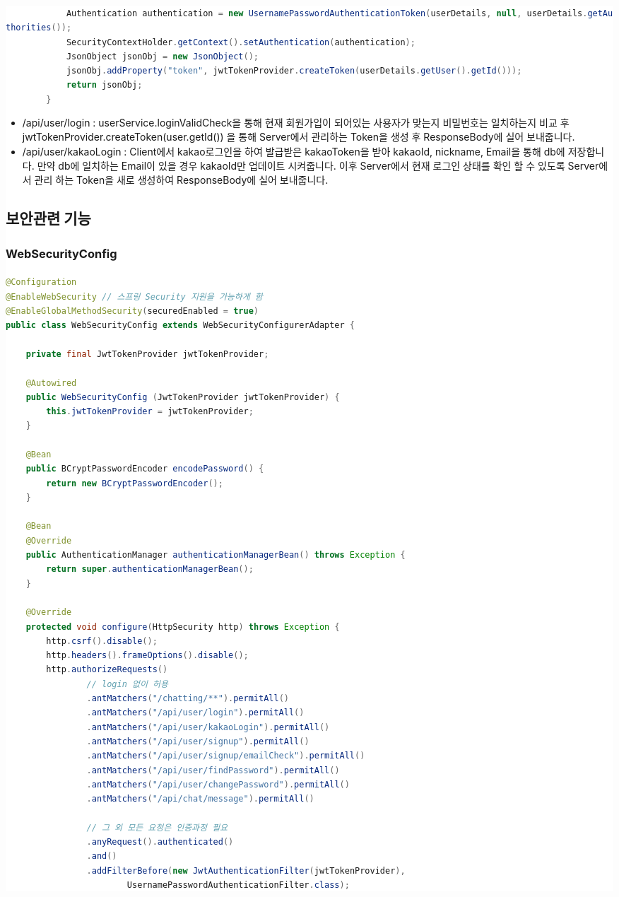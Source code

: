```java
            Authentication authentication = new UsernamePasswordAuthenticationToken(userDetails, null, userDetails.getAuthorities());
            SecurityContextHolder.getContext().setAuthentication(authentication);
            JsonObject jsonObj = new JsonObject();
            jsonObj.addProperty("token", jwtTokenProvider.createToken(userDetails.getUser().getId()));
            return jsonObj;
        }
```
- /api/user/login : userService.loginValidCheck을 통해 현재 회원가입이 되어있는 사용자가 맞는지 비밀번호는 일치하는지 비교 후 jwtTokenProvider.createToken(user.getId()) 을 통해 Server에서 관리하는 Token을 생성 후 ResponseBody에 실어 보내줍니다.
- /api/user/kakaoLogin : Client에서 kakao로그인을 하여 발급받은 kakaoToken을 받아 kakaoId, nickname, Email을 통해 db에 저장합니다. 만약 db에 일치하는 Email이 있을 경우 kakaoId만 업데이트 시켜줍니다.
  이후 Server에서 현재 로그인 상태를 확인 할 수 있도록 Server에서 관리 하는 Token을 새로 생성하여 ResponseBody에 실어 보내줍니다.
  </br>

보안관련 기능
--------------------
### WebSecurityConfig
```java
@Configuration
@EnableWebSecurity // 스프링 Security 지원을 가능하게 함
@EnableGlobalMethodSecurity(securedEnabled = true)
public class WebSecurityConfig extends WebSecurityConfigurerAdapter {

    private final JwtTokenProvider jwtTokenProvider;

    @Autowired
    public WebSecurityConfig (JwtTokenProvider jwtTokenProvider) {
        this.jwtTokenProvider = jwtTokenProvider;
    }

    @Bean
    public BCryptPasswordEncoder encodePassword() {
        return new BCryptPasswordEncoder();
    }

    @Bean
    @Override
    public AuthenticationManager authenticationManagerBean() throws Exception {
        return super.authenticationManagerBean();
    }

    @Override
    protected void configure(HttpSecurity http) throws Exception {
        http.csrf().disable();
        http.headers().frameOptions().disable();
        http.authorizeRequests()
                // login 없이 허용
                .antMatchers("/chatting/**").permitAll()
                .antMatchers("/api/user/login").permitAll()
                .antMatchers("/api/user/kakaoLogin").permitAll()
                .antMatchers("/api/user/signup").permitAll()
                .antMatchers("/api/user/signup/emailCheck").permitAll()
                .antMatchers("/api/user/findPassword").permitAll()
                .antMatchers("/api/user/changePassword").permitAll()
                .antMatchers("/api/chat/message").permitAll()

                // 그 외 모든 요청은 인증과정 필요
                .anyRequest().authenticated()
                .and()
                .addFilterBefore(new JwtAuthenticationFilter(jwtTokenProvider),
                        UsernamePasswordAuthenticationFilter.class);
```